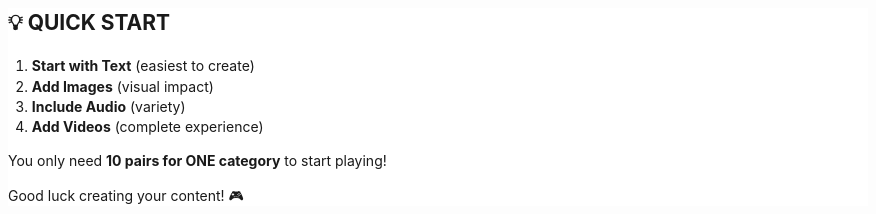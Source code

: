 
## 💡 QUICK START

1. **Start with Text** (easiest to create)
2. **Add Images** (visual impact)
3. **Include Audio** (variety)
4. **Add Videos** (complete experience)

You only need **10 pairs for ONE category** to start playing!

Good luck creating your content! 🎮

